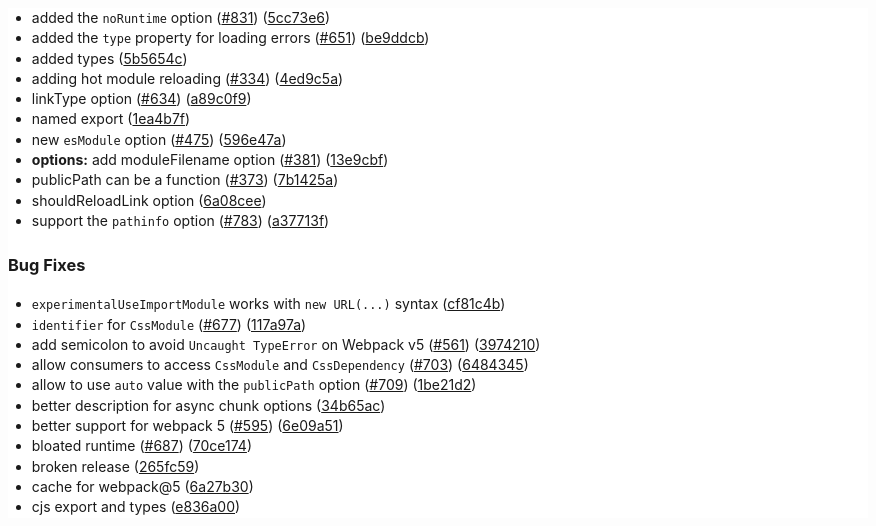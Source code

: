 * added the `noRuntime` option ([#831](https://github.com/patrick-lienau/precise-mini-css-extract-plugin/issues/831)) ([5cc73e6](https://github.com/patrick-lienau/precise-mini-css-extract-plugin/commit/5cc73e6b590632263fc6ea0a830df1322520c2f4))
* added the `type` property for loading errors ([#651](https://github.com/patrick-lienau/precise-mini-css-extract-plugin/issues/651)) ([be9ddcb](https://github.com/patrick-lienau/precise-mini-css-extract-plugin/commit/be9ddcba7f4b216aa52dcd64a0e450a312b7156f))
* added types ([5b5654c](https://github.com/patrick-lienau/precise-mini-css-extract-plugin/commit/5b5654c9847a615555660d79245b857536f72124))
* adding hot module reloading ([#334](https://github.com/patrick-lienau/precise-mini-css-extract-plugin/issues/334)) ([4ed9c5a](https://github.com/patrick-lienau/precise-mini-css-extract-plugin/commit/4ed9c5a85daf11c651e3d564823dbc9d91fdc6af))
* linkType option ([#634](https://github.com/patrick-lienau/precise-mini-css-extract-plugin/issues/634)) ([a89c0f9](https://github.com/patrick-lienau/precise-mini-css-extract-plugin/commit/a89c0f982716d1093dbe6b12de47e4e8df1543f5))
* named export ([1ea4b7f](https://github.com/patrick-lienau/precise-mini-css-extract-plugin/commit/1ea4b7fe8305fcca7915d5c1dccd6041bab2c053))
* new `esModule` option ([#475](https://github.com/patrick-lienau/precise-mini-css-extract-plugin/issues/475)) ([596e47a](https://github.com/patrick-lienau/precise-mini-css-extract-plugin/commit/596e47a8aead53f9cc0e2b1e09a2c20e455e45c1))
* **options:** add moduleFilename option ([#381](https://github.com/patrick-lienau/precise-mini-css-extract-plugin/issues/381)) ([13e9cbf](https://github.com/patrick-lienau/precise-mini-css-extract-plugin/commit/13e9cbf3fb58f69e931c564ca4360cef439512c4))
* publicPath can be a function ([#373](https://github.com/patrick-lienau/precise-mini-css-extract-plugin/issues/373)) ([7b1425a](https://github.com/patrick-lienau/precise-mini-css-extract-plugin/commit/7b1425a2e4578cd9017a124f010ee3bf80fe7789))
* shouldReloadLink option ([6a08cee](https://github.com/patrick-lienau/precise-mini-css-extract-plugin/commit/6a08cee8eb7ad1da28d05d6669307d743c509220))
* support the `pathinfo` option ([#783](https://github.com/patrick-lienau/precise-mini-css-extract-plugin/issues/783)) ([a37713f](https://github.com/patrick-lienau/precise-mini-css-extract-plugin/commit/a37713f53bcecb9efc3f8a4d389c6274dae0bc85))


### Bug Fixes

* `experimentalUseImportModule` works with `new URL(...)` syntax ([cf81c4b](https://github.com/patrick-lienau/precise-mini-css-extract-plugin/commit/cf81c4b9962e74d666f6bb7d6473a9b6c06936cd))
* `identifier` for `CssModule` ([#677](https://github.com/patrick-lienau/precise-mini-css-extract-plugin/issues/677)) ([117a97a](https://github.com/patrick-lienau/precise-mini-css-extract-plugin/commit/117a97acaa5b37c5183b5b48264d7e524e8f5bc3))
* add semicolon to avoid `Uncaught TypeError` on Webpack v5 ([#561](https://github.com/patrick-lienau/precise-mini-css-extract-plugin/issues/561)) ([3974210](https://github.com/patrick-lienau/precise-mini-css-extract-plugin/commit/3974210ec820f47cf717cd0829d4e4e3879a518a))
* allow consumers to access `CssModule` and `CssDependency` ([#703](https://github.com/patrick-lienau/precise-mini-css-extract-plugin/issues/703)) ([6484345](https://github.com/patrick-lienau/precise-mini-css-extract-plugin/commit/64843452a7c07963637a749bce9628d808694eac))
* allow to use `auto` value with the `publicPath` option ([#709](https://github.com/patrick-lienau/precise-mini-css-extract-plugin/issues/709)) ([1be21d2](https://github.com/patrick-lienau/precise-mini-css-extract-plugin/commit/1be21d29053c32cfec26eb58aa5deabd65069c71))
* better description for async chunk options ([34b65ac](https://github.com/patrick-lienau/precise-mini-css-extract-plugin/commit/34b65ac4daea5a977a75846b159becbc2ebb0632))
* better support for webpack 5 ([#595](https://github.com/patrick-lienau/precise-mini-css-extract-plugin/issues/595)) ([6e09a51](https://github.com/patrick-lienau/precise-mini-css-extract-plugin/commit/6e09a51954aee1c8db904747e0b9bc42d14e7b47))
* bloated runtime ([#687](https://github.com/patrick-lienau/precise-mini-css-extract-plugin/issues/687)) ([70ce174](https://github.com/patrick-lienau/precise-mini-css-extract-plugin/commit/70ce174941016174bb82ff46c808593a1e1b7e1e))
* broken release ([265fc59](https://github.com/patrick-lienau/precise-mini-css-extract-plugin/commit/265fc594ce2750eb285e886f69d627726b689845))
* cache for webpack@5 ([6a27b30](https://github.com/patrick-lienau/precise-mini-css-extract-plugin/commit/6a27b30fea43d2d179d7df5deb260887d6b45ccc))
* cjs export and types ([e836a00](https://github.com/patrick-lienau/precise-mini-css-extract-plugin/commit/e836a00cb164fecdb49e670e0552475477fa7994))